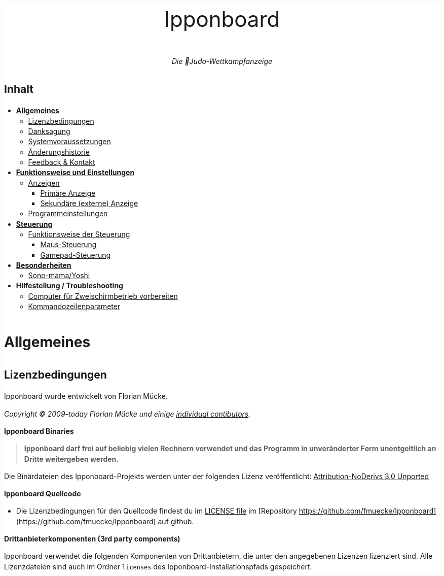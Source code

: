<p style="font-size:3em;text-align:center">Ipponboard</p>
<p style="font-style:italic;text-align:center">Die 🥋Judo-Wettkampfanzeige</p>

## Inhalt

- **[Allgemeines](#allgemeines)**
  - [Lizenzbedingungen](#lizenzbedingungen)
  - [Danksagung](#danksagung)
  - [Systemvoraussetzungen](#systemvoraussetzungen)
  - [Änderungshistorie](#änderungshistorie)
  - [Feedback & Kontakt](#feedback)
- **[Funktionsweise und Einstellungen](#funktionsweise-und-einstellungen)**
  - [Anzeigen](#anzeigen)
    - [Primäre Anzeige](#primäre-anzeige)
    - [Sekundäre (externe) Anzeige](#sekundäre-externe-anzeige)
  - [Programmeinstellungen](#programmeinstellungen)
- **[Steuerung](#steuerung)**
  - [Funktionsweise der Steuerung](#funktionsweise-der-steuerung)
    - [Maus-Steuerung](#maus-steuerung)
	- [Gamepad-Steuerung](#gamepad-steuerung)
- **[Besonderheiten](#besonderheiten)**
  - [Sono-mama/Yoshi](#sono-mamayoshi)
- **[Hilfestellung / Troubleshooting](#hilfestellung-troubleshooting)**
  - [Computer für Zweischirmbetrieb vorbereiten](#computer-für-zweischirmbetrieb-vorbereiten)
  - [Kommandozeilenparameter](#Kommandozeilenparameter)
  
# Allgemeines

## Lizenzbedingungen
  
Ipponboard wurde entwickelt von Florian Mücke.

*Copyright © 2009-today Florian Mücke und einige [individual contibutors](https://github.com/fmuecke/Ipponboard/blob/main/CONTRIBUTORS.md).*
   
**Ipponboard Binaries**

> **Ipponboard darf frei auf beliebig vielen Rechnern verwendet und das
> Programm in unveränderter Form unentgeltlich an Dritte weitergeben werden.** 

Die Binärdateien des Ipponboard-Projekts werden unter der folgenden Lizenz veröffentlicht:
[Attribution-NoDerivs 3.0 Unported](http://creativecommons.org/licenses/by-nd/3.0/)


**Ipponboard Quellcode**

- Die Lizenzbedingungen für den Quellcode findest du im [LICENSE file](https://github.com/fmuecke/Ipponboard/blob/master/LICENSE.md) im [Repository https://github.com/fmuecke/Ipponboard](https://github.com/fmuecke/Ipponboard) auf github.

**Drittanbieterkomponenten (3rd party components)**

Ipponboard verwendet die folgenden Komponenten von Drittanbietern, die unter den angegebenen Lizenzen lizenziert sind. Alle Lizenzdateien sind auch im Ordner `licenses` des Ipponboard-Installationspfads gespeichert.
